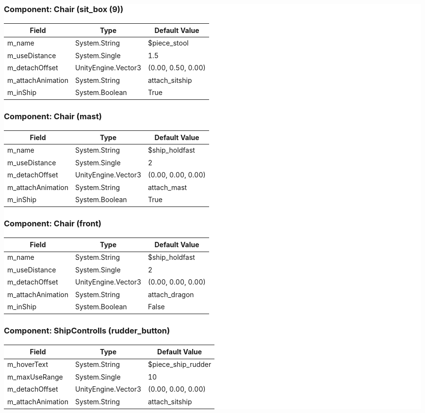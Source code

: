 ### Component: Chair (sit_box (9))

|Field|Type|Default Value|
|---|---|---|
|m_name|System.String|$piece_stool|
|m_useDistance|System.Single|1.5|
|m_detachOffset|UnityEngine.Vector3|(0.00, 0.50, 0.00)|
|m_attachAnimation|System.String|attach_sitship|
|m_inShip|System.Boolean|True|

### Component: Chair (mast)

|Field|Type|Default Value|
|---|---|---|
|m_name|System.String|$ship_holdfast|
|m_useDistance|System.Single|2|
|m_detachOffset|UnityEngine.Vector3|(0.00, 0.00, 0.00)|
|m_attachAnimation|System.String|attach_mast|
|m_inShip|System.Boolean|True|

### Component: Chair (front)

|Field|Type|Default Value|
|---|---|---|
|m_name|System.String|$ship_holdfast|
|m_useDistance|System.Single|2|
|m_detachOffset|UnityEngine.Vector3|(0.00, 0.00, 0.00)|
|m_attachAnimation|System.String|attach_dragon|
|m_inShip|System.Boolean|False|

### Component: ShipControlls (rudder_button)

|Field|Type|Default Value|
|---|---|---|
|m_hoverText|System.String|$piece_ship_rudder|
|m_maxUseRange|System.Single|10|
|m_detachOffset|UnityEngine.Vector3|(0.00, 0.00, 0.00)|
|m_attachAnimation|System.String|attach_sitship|

